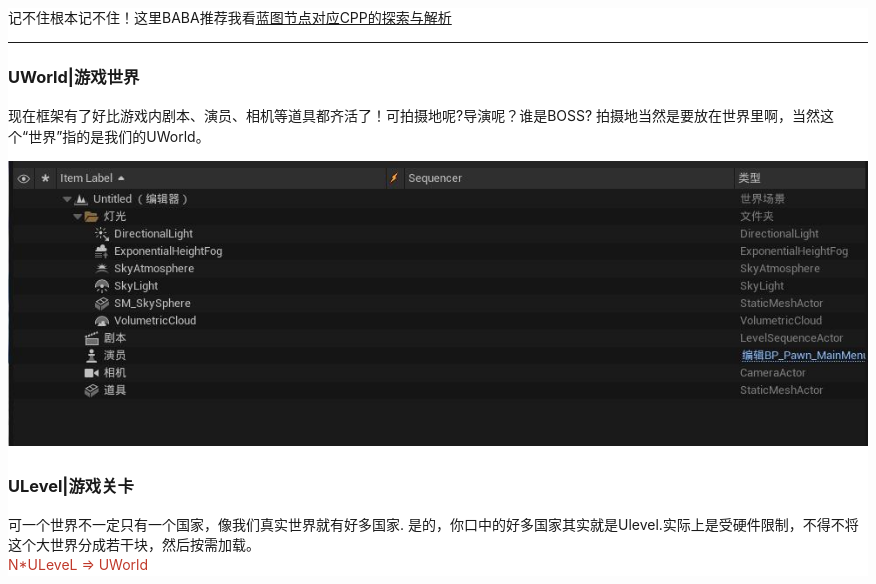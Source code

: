 <chatmessage avatar="../../assets/emoji/kclr.png" :avatarWidth="40">
记不住根本记不住！这里BABA推荐我看<a href="./exp_经验_/1-Blueprint2CPP.html">蓝图节点对应CPP的探索与解析</a>
</chatmessage>

<hr>


### UWorld|游戏世界

<chatmessage avatar="../../assets/emoji/blzt.png" :avatarWidth="40" >
现在框架有了好比游戏内剧本、演员、相机等道具都齐活了！可拍摄地呢?导演呢？谁是BOSS?
</chatmessage>

<chatmessage avatar="../../assets/emoji/blzt.png" :avatarWidth="40" alignLeft>
拍摄地当然是要放在世界里啊，当然这个“世界”指的是我们的UWorld。
</chatmessage>

![关卡](..%2Fassets%2Flevel.jpg)

### ULevel|游戏关卡

<chatmessage avatar="../../assets/emoji/bqb (4).png" :avatarWidth="40" >
可一个世界不一定只有一个国家，像我们真实世界就有好多国家.
</chatmessage>

<chatmessage avatar="../../assets/emoji/blzt.png" :avatarWidth="40" alignLeft>
是的，你口中的好多国家其实就是Ulevel.实际上是受硬件限制，不得不将这个大世界分成若干块，然后按需加载。<br>
 <span style="color: #c0392b">N*ULeveL => UWorld </span>
</chatmessage>
